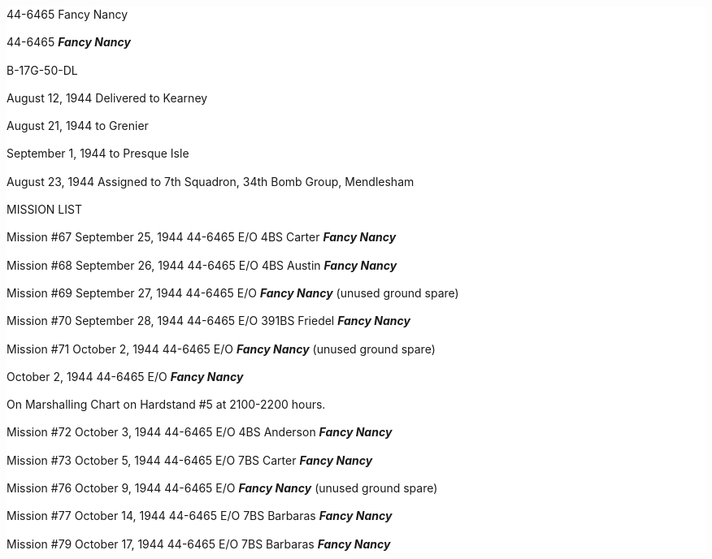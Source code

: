 





44-6465 Fancy Nancy






 




44-6465 ***Fancy Nancy***

B-17G-50-DL

August 12, 1944 Delivered to Kearney

August 21, 1944 to Grenier

September 1, 1944 to Presque Isle

August 23, 1944 Assigned to 7th Squadron, 34th
Bomb Group, Mendlesham

MISSION LIST

Mission #67 September 25, 1944 44-6465 E/O 4BS Carter ***Fancy
Nancy***

Mission #68 September 26, 1944 44-6465 E/O 4BS Austin ***Fancy
Nancy***

Mission #69 September 27, 1944 44-6465 E/O ***Fancy Nancy***
(unused ground spare)

Mission #70 September 28, 1944 44-6465 E/O 391BS Friedel ***Fancy
Nancy***

Mission #71 October 2, 1944 44-6465 E/O ***Fancy Nancy***
(unused ground spare)


October 2, 1944 44-6465 E/O ***Fancy Nancy***

On Marshalling Chart on Hardstand #5 at 2100-2200 hours.

Mission #72 October 3, 1944 44-6465 E/O 4BS Anderson ***Fancy
Nancy***

Mission #73 October 5, 1944 44-6465 E/O 7BS Carter ***Fancy
Nancy***

Mission #76 October 9, 1944 44-6465 E/O ***Fancy Nancy***
(unused ground spare)

Mission #77 October 14, 1944 44-6465 E/O 7BS Barbaras ***Fancy
Nancy***

Mission #79 October 17, 1944 44-6465 E/O 7BS Barbaras ***Fancy
Nancy***
